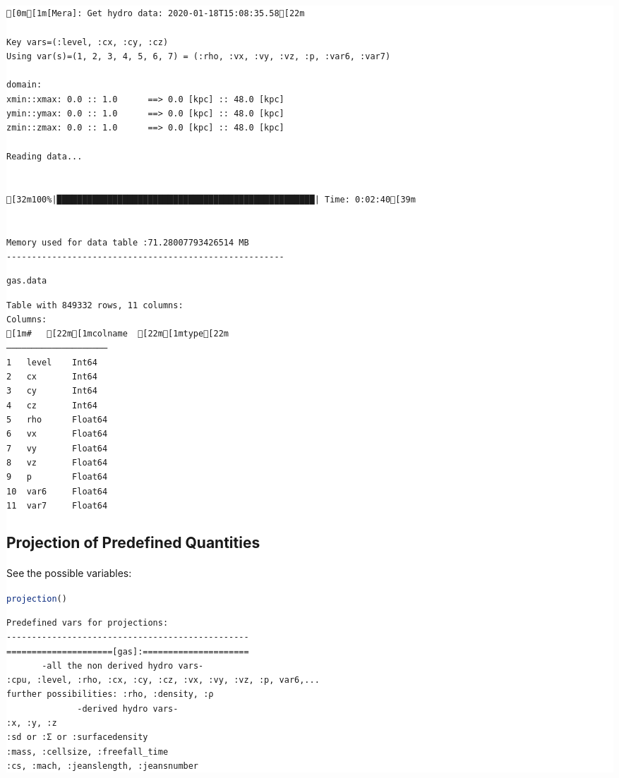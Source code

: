     [0m[1m[Mera]: Get hydro data: 2020-01-18T15:08:35.58[22m
    
    Key vars=(:level, :cx, :cy, :cz)
    Using var(s)=(1, 2, 3, 4, 5, 6, 7) = (:rho, :vx, :vy, :vz, :p, :var6, :var7) 
    
    domain:
    xmin::xmax: 0.0 :: 1.0  	==> 0.0 [kpc] :: 48.0 [kpc]
    ymin::ymax: 0.0 :: 1.0  	==> 0.0 [kpc] :: 48.0 [kpc]
    zmin::zmax: 0.0 :: 1.0  	==> 0.0 [kpc] :: 48.0 [kpc]
    
    Reading data...


    [32m100%|███████████████████████████████████████████████████| Time: 0:02:40[39m


    Memory used for data table :71.28007793426514 MB
    -------------------------------------------------------
    



```julia
gas.data
```




    Table with 849332 rows, 11 columns:
    Columns:
    [1m#   [22m[1mcolname  [22m[1mtype[22m
    ────────────────────
    1   level    Int64
    2   cx       Int64
    3   cy       Int64
    4   cz       Int64
    5   rho      Float64
    6   vx       Float64
    7   vy       Float64
    8   vz       Float64
    9   p        Float64
    10  var6     Float64
    11  var7     Float64



## Projection of Predefined Quantities

See the possible variables:


```julia
projection()
```

    Predefined vars for projections:
    ------------------------------------------------
    =====================[gas]:=====================
           -all the non derived hydro vars-
    :cpu, :level, :rho, :cx, :cy, :cz, :vx, :vy, :vz, :p, var6,...
    further possibilities: :rho, :density, :ρ
                  -derived hydro vars-
    :x, :y, :z
    :sd or :Σ or :surfacedensity
    :mass, :cellsize, :freefall_time
    :cs, :mach, :jeanslength, :jeansnumber
    